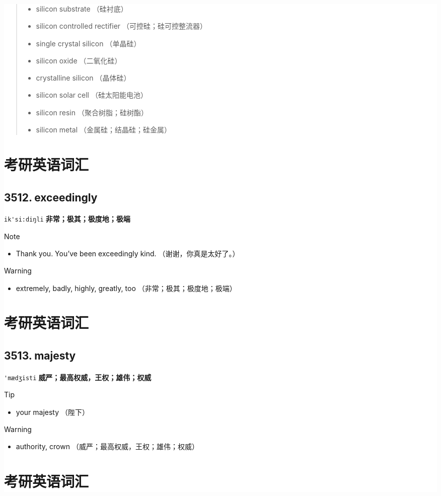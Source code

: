 > - silicon substrate （硅衬底）
>
> - silicon controlled rectifier （可控硅；硅可控整流器）
>
> - single crystal silicon （单晶硅）
>
> - silicon oxide （二氧化硅）
>
> - crystalline silicon （晶体硅）
>
> - silicon solar cell （硅太阳能电池）
>
> - silicon resin （聚合树脂；硅树酯）
>
> - silicon metal （金属硅；结晶硅；硅金属）
>

# 考研英语词汇

## 3512. exceedingly

`ik'si:diŋli`  **非常；极其；极度地；极端**

> [!NOTE]
>
> - Thank you. You’ve been exceedingly kind. （谢谢，你真是太好了。）
>

> [!WARNING]
>
> - extremely, badly, highly, greatly, too （非常；极其；极度地；极端）
>

# 考研英语词汇

## 3513. majesty

`'mædʒisti`  **威严；最高权威，王权；雄伟；权威**

> [!TIP]
>
> - your majesty （陛下）
>

> [!WARNING]
>
> - authority, crown （威严；最高权威，王权；雄伟；权威）
>

# 考研英语词汇
